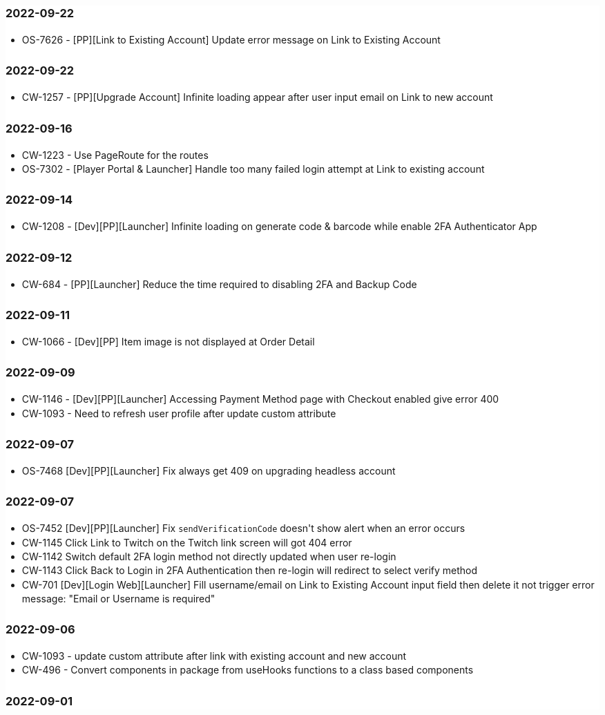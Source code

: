 ### 2022-09-22

- OS-7626 - [PP][Link to Existing Account] Update error message on Link to Existing Account

### 2022-09-22

- CW-1257 - [PP][Upgrade Account] Infinite loading appear after user input email on Link to new account

### 2022-09-16

- CW-1223 - Use PageRoute for the routes
- OS-7302 - [Player Portal & Launcher] Handle too many failed login attempt at Link to existing account

### 2022-09-14

- CW-1208 - [Dev][PP][Launcher] Infinite loading on generate code & barcode while enable 2FA Authenticator App

### 2022-09-12

- CW-684 - [PP][Launcher] Reduce the time required to disabling 2FA and Backup Code

### 2022-09-11

- CW-1066 - [Dev][PP] Item image is not displayed at Order Detail

### 2022-09-09

- CW-1146 - [Dev][PP][Launcher] Accessing Payment Method page with Checkout enabled give error 400
- CW-1093 - Need to refresh user profile after update custom attribute

### 2022-09-07

- OS-7468 [Dev][PP][Launcher] Fix always get 409 on upgrading headless account

### 2022-09-07

- OS-7452 [Dev][PP][Launcher] Fix `sendVerificationCode` doesn't show alert when an error occurs
- CW-1145 Click Link to Twitch on the Twitch link screen will got 404 error
- CW-1142 Switch default 2FA login method not directly updated when user re-login
- CW-1143 Click Back to Login in 2FA Authentication then re-login will redirect to select verify method
- CW-701 [Dev][Login Web][Launcher] Fill username/email on Link to Existing Account input field then delete it not trigger error message: "Email or Username is required"

### 2022-09-06

- CW-1093 - update custom attribute after link with existing account and new account
- CW-496 - Convert components in package from useHooks functions to a class based components

### 2022-09-01
